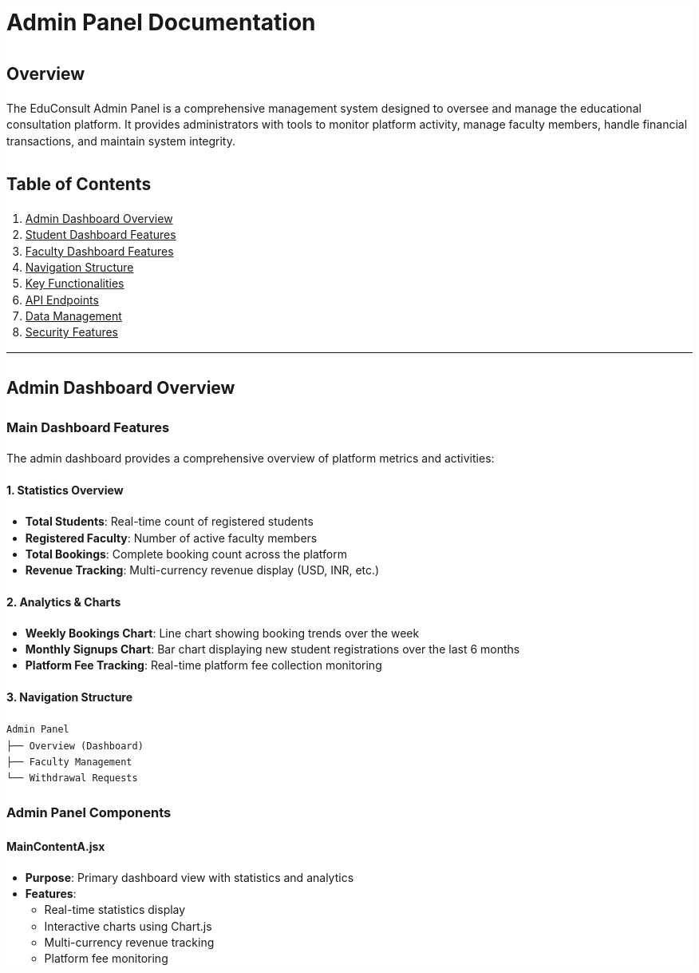 # Admin Panel Documentation

## Overview

The EduConsult Admin Panel is a comprehensive management system designed to oversee and manage the educational consultation platform. It provides administrators with tools to monitor platform activity, manage faculty members, handle financial transactions, and maintain system integrity.

## Table of Contents

1. [Admin Dashboard Overview](#admin-dashboard-overview)
2. [Student Dashboard Features](#student-dashboard-features)
3. [Faculty Dashboard Features](#faculty-dashboard-features)
4. [Navigation Structure](#navigation-structure)
5. [Key Functionalities](#key-functionalities)
6. [API Endpoints](#api-endpoints)
7. [Data Management](#data-management)
8. [Security Features](#security-features)

---

## Admin Dashboard Overview

### Main Dashboard Features

The admin dashboard provides a comprehensive overview of platform metrics and activities:

#### 1. **Statistics Overview**
- **Total Students**: Real-time count of registered students
- **Registered Faculty**: Number of active faculty members
- **Total Bookings**: Complete booking count across the platform
- **Revenue Tracking**: Multi-currency revenue display (USD, INR, etc.)

#### 2. **Analytics & Charts**
- **Weekly Bookings Chart**: Line chart showing booking trends over the week
- **Monthly Signups Chart**: Bar chart displaying new student registrations over the last 6 months
- **Platform Fee Tracking**: Real-time platform fee collection monitoring

#### 3. **Navigation Structure**
```
Admin Panel
├── Overview (Dashboard)
├── Faculty Management
└── Withdrawal Requests
```

### Admin Panel Components

#### MainContentA.jsx
- **Purpose**: Primary dashboard view with statistics and analytics
- **Features**:
  - Real-time statistics display
  - Interactive charts using Chart.js
  - Multi-currency revenue tracking
  - Platform fee monitoring
